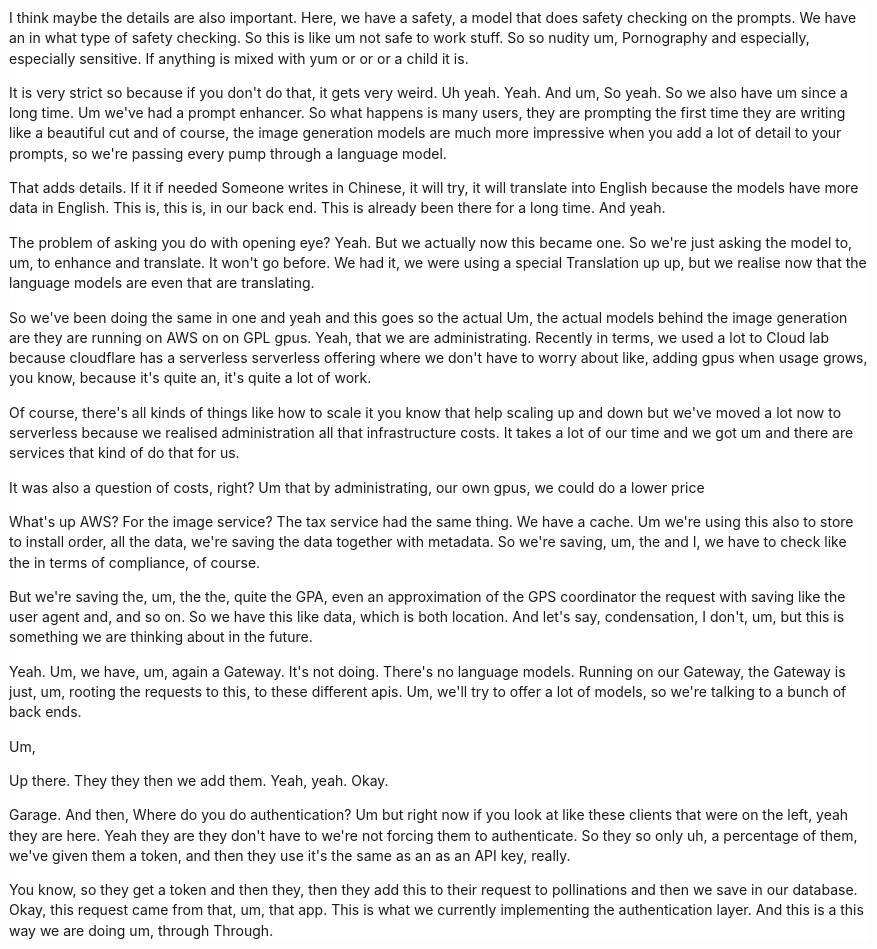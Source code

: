 I think maybe the details are also important. Here, we have a safety, a model that does safety checking on the prompts. We have an in what type of safety checking. So this is like um not safe to work stuff. So so nudity um, Pornography and especially, especially sensitive. If anything is mixed with yum or or or a child it is.

It is very strict so because if you don't do that, it gets very weird. Uh yeah. Yeah. And um, So yeah. So we also have um since a long time. Um we've had a prompt enhancer. So what happens is many users, they are prompting the first time they are writing like a beautiful cut and of course, the image generation models are much more impressive when you add a lot of detail to your prompts, so we're passing every pump through a language model.

That adds details. If it if needed Someone writes in Chinese, it will try, it will translate into English because the models have more data in English. This is, this is, in our back end. This is already been there for a long time. And yeah.

The problem of asking you do with opening eye? Yeah. But we actually now this became one. So we're just asking the model to, um, to enhance and translate. It won't go before. We had it, we were using a special Translation up up, but we realise now that the language models are even that are translating.

So we've been doing the same in one and yeah and this goes so the actual Um, the actual models behind the image generation are they are running on AWS on on GPL gpus. Yeah, that we are administrating. Recently in terms, we used a lot to Cloud lab because cloudflare has a serverless serverless offering where we don't have to worry about like, adding gpus when usage grows, you know, because it's quite an, it's quite a lot of work.

Of course, there's all kinds of things like how to scale it you know that help scaling up and down but we've moved a lot now to serverless because we realised administration all that infrastructure costs. It takes a lot of our time and we got um and there are services that kind of do that for us.

It was also a question of costs, right? Um that by administrating, our own gpus, we could do a lower price

What's up AWS? For the image service? The tax service had the same thing. We have a cache. Um we're using this also to store to install order, all the data, we're saving the data together with metadata. So we're saving, um, the and I, we have to check like the in terms of compliance, of course.

But we're saving the, um, the the, quite the GPA, even an approximation of the GPS coordinator the request with saving like the user agent and, and so on. So we have this like data, which is both location. And let's say, condensation, I don't, um, but this is something we are thinking about in the future.

Yeah. Um, we have, um, again a Gateway. It's not doing. There's no language models. Running on our Gateway, the Gateway is just, um, rooting the requests to this, to these different apis. Um, we'll try to offer a lot of models, so we're talking to a bunch of back ends.

Um,

Up there. They they then we add them. Yeah, yeah. Okay.

Garage. And then, Where do you do authentication? Um but right now if you look at like these clients that were on the left, yeah they are here. Yeah they are they don't have to we're not forcing them to authenticate. So they so only uh, a percentage of them, we've given them a token, and then they use it's the same as an as an API key, really.

You know, so they get a token and then they, then they add this to their request to pollinations and then we save in our database. Okay, this request came from that, um, that app. This is what we currently implementing the authentication layer. And this is a this way we are doing um, through Through.

